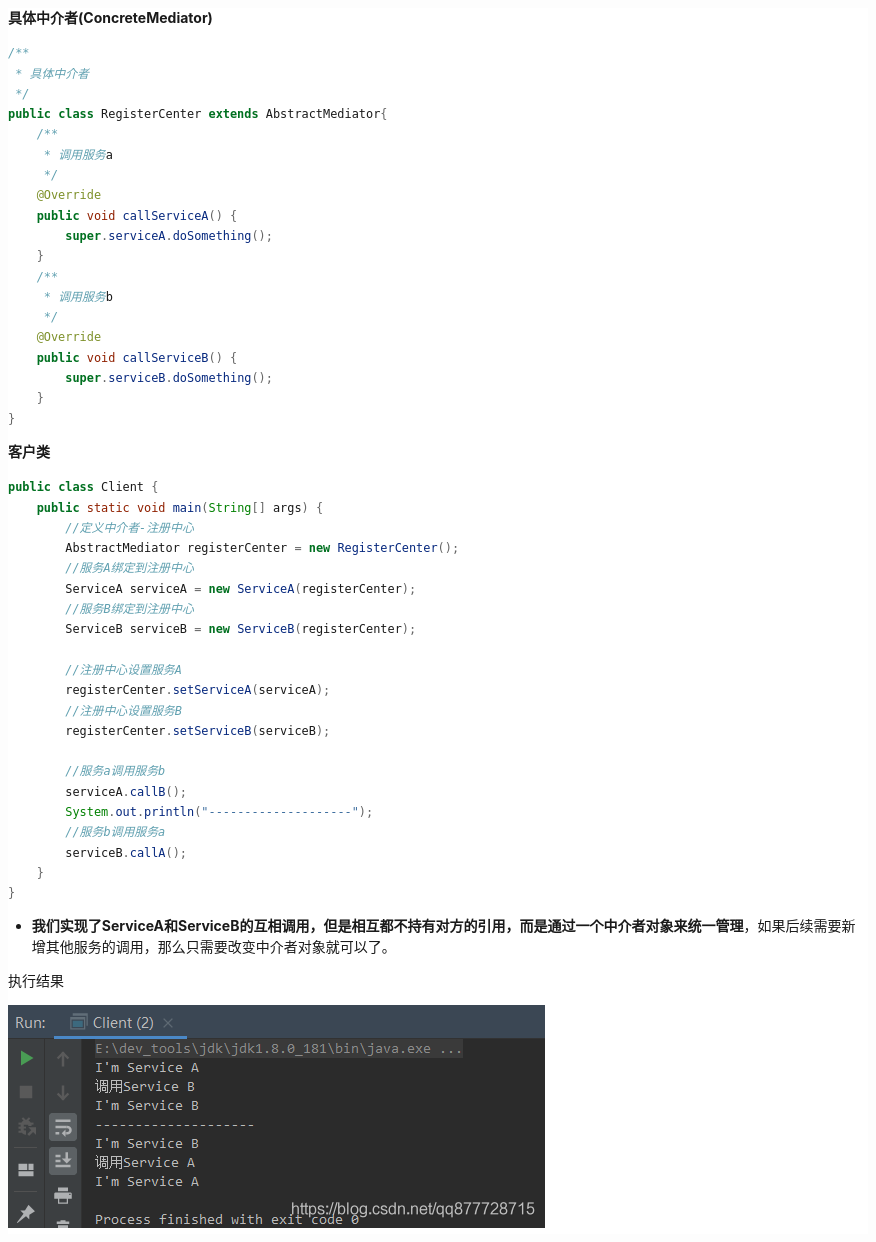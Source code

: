 **具体中介者(ConcreteMediator)**

```java
/**
 * 具体中介者
 */
public class RegisterCenter extends AbstractMediator{
    /**
     * 调用服务a
     */
    @Override
    public void callServiceA() {
        super.serviceA.doSomething();
    }
    /**
     * 调用服务b
     */
    @Override
    public void callServiceB() {
        super.serviceB.doSomething();
    }
}
```

**客户类**

```java
public class Client {
    public static void main(String[] args) {
        //定义中介者-注册中心
        AbstractMediator registerCenter = new RegisterCenter();
        //服务A绑定到注册中心
        ServiceA serviceA = new ServiceA(registerCenter);
        //服务B绑定到注册中心
        ServiceB serviceB = new ServiceB(registerCenter);

        //注册中心设置服务A
        registerCenter.setServiceA(serviceA);
        //注册中心设置服务B
        registerCenter.setServiceB(serviceB);

		//服务a调用服务b
        serviceA.callB();
        System.out.println("--------------------");
        //服务b调用服务a
        serviceB.callA();
    }
}
```

- **我们实现了ServiceA和ServiceB的互相调用，但是相互都不持有对方的引用，而是通过一个中介者对象来统一管理**，如果后续需要新增其他服务的调用，那么只需要改变中介者对象就可以了。

执行结果

![](../static/ac15516fedba40e48bc1ae14b2c44af1.png)
